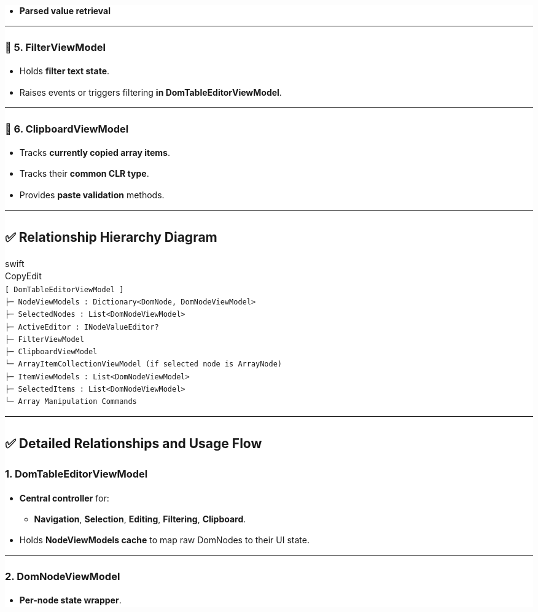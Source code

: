   * **Parsed value retrieval**

---

### **🧱 5\. FilterViewModel**

* Holds **filter text state**.

* Raises events or triggers filtering **in DomTableEditorViewModel**.

---

### **🧱 6\. ClipboardViewModel**

* Tracks **currently copied array items**.

* Tracks their **common CLR type**.

* Provides **paste validation** methods.

---

## **✅ Relationship Hierarchy Diagram**

swift  
CopyEdit  
`[ DomTableEditorViewModel ]`    
 `├─ NodeViewModels : Dictionary<DomNode, DomNodeViewModel>`  
 `├─ SelectedNodes : List<DomNodeViewModel>`  
 `├─ ActiveEditor : INodeValueEditor?`  
 `├─ FilterViewModel`  
 `├─ ClipboardViewModel`  
 `└─ ArrayItemCollectionViewModel (if selected node is ArrayNode)`  
      `├─ ItemViewModels : List<DomNodeViewModel>`  
      `├─ SelectedItems : List<DomNodeViewModel>`  
      `└─ Array Manipulation Commands`

---

## **✅ Detailed Relationships and Usage Flow**

### **1\. DomTableEditorViewModel**

* **Central controller** for:

  * **Navigation**, **Selection**, **Editing**, **Filtering**, **Clipboard**.

* Holds **NodeViewModels cache** to map raw DomNodes to their UI state.

---

### **2\. DomNodeViewModel**

* **Per-node state wrapper**.
